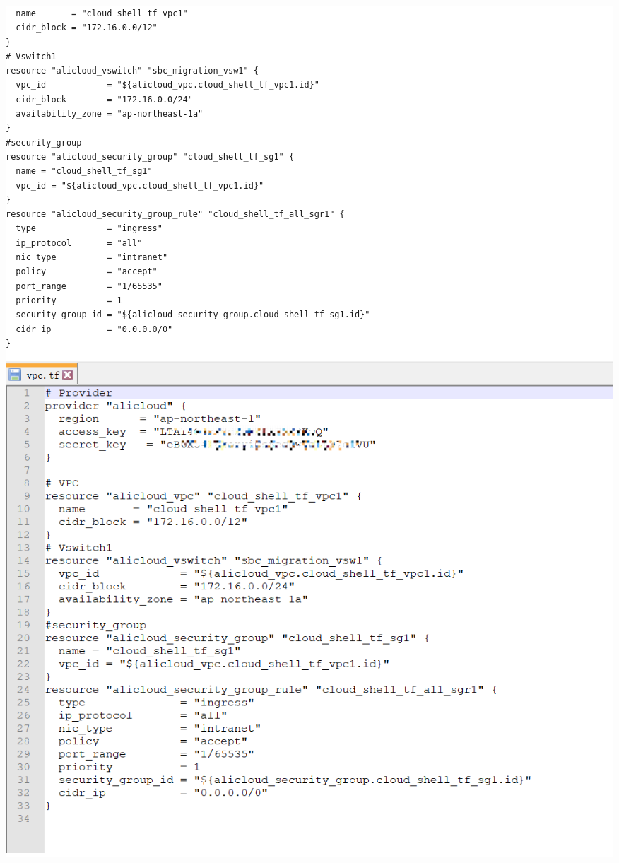 ```
  name       = "cloud_shell_tf_vpc1"
  cidr_block = "172.16.0.0/12"
}
# Vswitch1
resource "alicloud_vswitch" "sbc_migration_vsw1" {
  vpc_id            = "${alicloud_vpc.cloud_shell_tf_vpc1.id}"
  cidr_block        = "172.16.0.0/24"
  availability_zone = "ap-northeast-1a"
}
#security_group
resource "alicloud_security_group" "cloud_shell_tf_sg1" {
  name = "cloud_shell_tf_sg1"
  vpc_id = "${alicloud_vpc.cloud_shell_tf_vpc1.id}"
}
resource "alicloud_security_group_rule" "cloud_shell_tf_all_sgr1" {
  type              = "ingress"
  ip_protocol       = "all"
  nic_type          = "intranet"
  policy            = "accept"
  port_range        = "1/65535"
  priority          = 1
  security_group_id = "${alicloud_security_group.cloud_shell_tf_sg1.id}"
  cidr_ip           = "0.0.0.0/0"
}

```

 ![Terraform edit](https://raw.githubusercontent.com/sbopsv/cloud-tech/master/content/developer-tools/developer-tools_images_02/23_cli_terraform_edit_01.png "Terraform edit 01")
